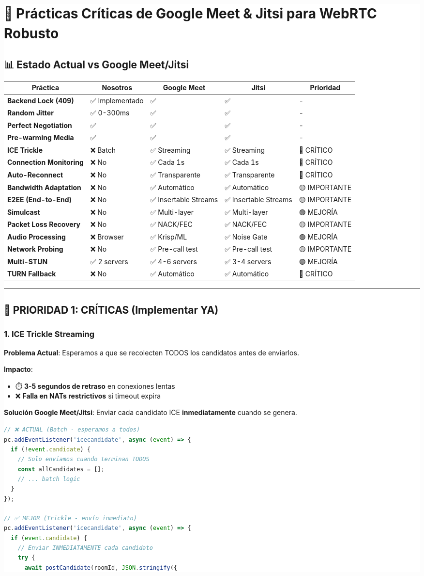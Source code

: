 # 🚀 Prácticas Críticas de Google Meet & Jitsi para WebRTC Robusto

## 📊 Estado Actual vs Google Meet/Jitsi

| Práctica | Nosotros | Google Meet | Jitsi | Prioridad |
|----------|----------|-------------|-------|-----------|
| **Backend Lock (409)** | ✅ Implementado | ✅ | ✅ | - |
| **Random Jitter** | ✅ 0-300ms | ✅ | ✅ | - |
| **Perfect Negotiation** | ✅ | ✅ | ✅ | - |
| **Pre-warming Media** | ✅ | ✅ | ✅ | - |
| **ICE Trickle** | ❌ Batch | ✅ Streaming | ✅ Streaming | 🔴 CRÍTICO |
| **Connection Monitoring** | ❌ No | ✅ Cada 1s | ✅ Cada 1s | 🔴 CRÍTICO |
| **Auto-Reconnect** | ❌ No | ✅ Transparente | ✅ Transparente | 🔴 CRÍTICO |
| **Bandwidth Adaptation** | ❌ No | ✅ Automático | ✅ Automático | 🟡 IMPORTANTE |
| **E2EE (End-to-End)** | ❌ No | ✅ Insertable Streams | ✅ Insertable Streams | 🟡 IMPORTANTE |
| **Simulcast** | ❌ No | ✅ Multi-layer | ✅ Multi-layer | 🟢 MEJORÍA |
| **Packet Loss Recovery** | ❌ No | ✅ NACK/FEC | ✅ NACK/FEC | 🟡 IMPORTANTE |
| **Audio Processing** | ❌ Browser | ✅ Krisp/ML | ✅ Noise Gate | 🟢 MEJORÍA |
| **Network Probing** | ❌ No | ✅ Pre-call test | ✅ Pre-call test | 🟡 IMPORTANTE |
| **Multi-STUN** | ✅ 2 servers | ✅ 4-6 servers | ✅ 3-4 servers | 🟢 MEJORÍA |
| **TURN Fallback** | ❌ No | ✅ Automático | ✅ Automático | 🔴 CRÍTICO |

---

## 🔴 PRIORIDAD 1: CRÍTICAS (Implementar YA)

### 1. ICE Trickle Streaming

**Problema Actual**: Esperamos a que se recolecten TODOS los candidatos antes de enviarlos.

**Impacto**: 
- ⏱️ **3-5 segundos de retraso** en conexiones lentas
- ❌ **Falla en NATs restrictivos** si timeout expira

**Solución Google Meet/Jitsi**: Enviar cada candidato ICE **inmediatamente** cuando se genera.

```typescript
// ❌ ACTUAL (Batch - esperamos a todos)
pc.addEventListener('icecandidate', async (event) => {
  if (!event.candidate) {
    // Solo enviamos cuando terminan TODOS
    const allCandidates = [];
    // ... batch logic
  }
});

// ✅ MEJOR (Trickle - envío inmediato)
pc.addEventListener('icecandidate', async (event) => {
  if (event.candidate) {
    // Enviar INMEDIATAMENTE cada candidato
    try {
      await postCandidate(roomId, JSON.stringify({
```